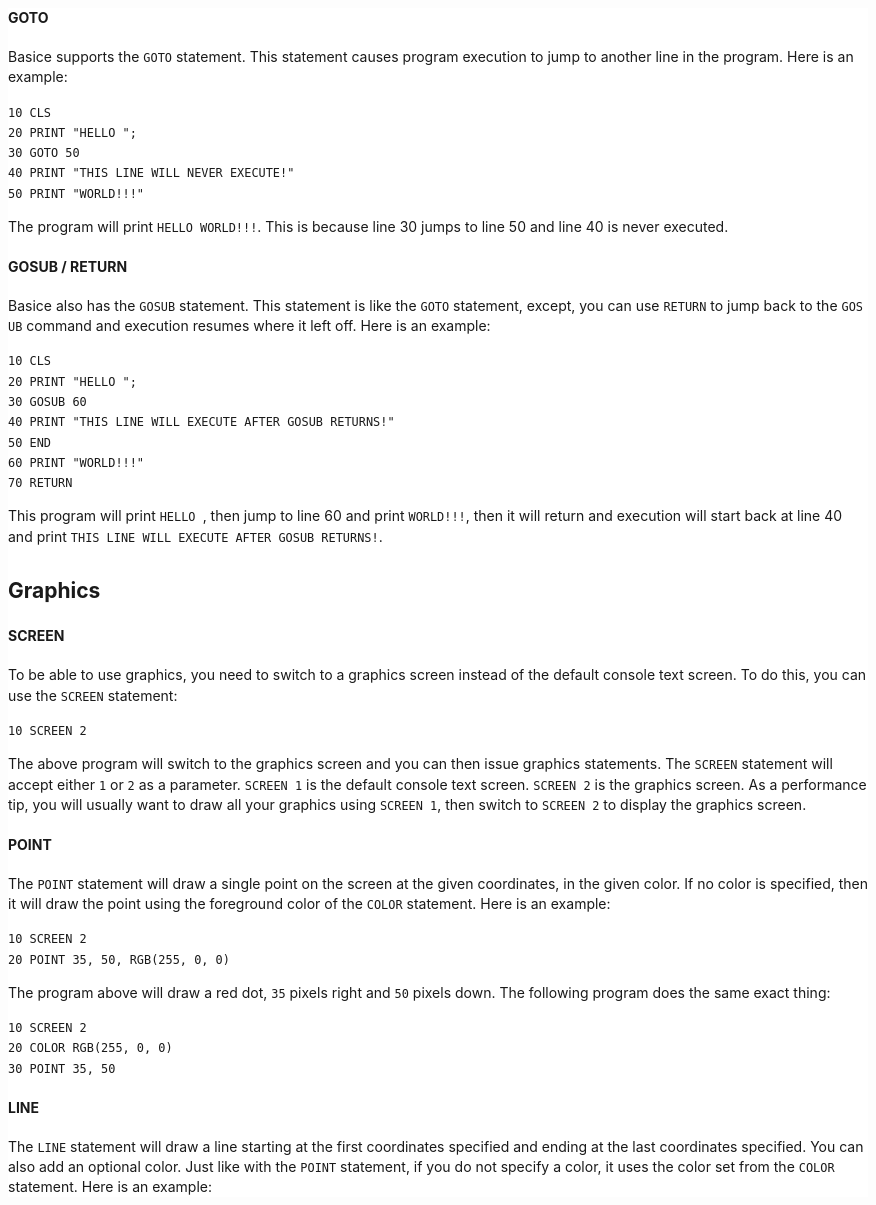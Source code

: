 #### GOTO
Basice supports the `GOTO` statement. This statement causes program execution to jump to another line in the program. Here is an example:

    10 CLS
    20 PRINT "HELLO ";
    30 GOTO 50
    40 PRINT "THIS LINE WILL NEVER EXECUTE!"
    50 PRINT "WORLD!!!"

The program will print `HELLO WORLD!!!`. This is because line 30 jumps to line 50 and line 40 is never executed.

#### GOSUB / RETURN
Basice also has the `GOSUB` statement. This statement is like the `GOTO` statement, except, you can use `RETURN` to jump back to the `GOSUB` command and execution resumes where it left off. Here is an example:

    10 CLS
    20 PRINT "HELLO ";
    30 GOSUB 60
    40 PRINT "THIS LINE WILL EXECUTE AFTER GOSUB RETURNS!"
    50 END
    60 PRINT "WORLD!!!"
    70 RETURN
    
This program will print `HELLO `, then jump to line 60 and print `WORLD!!!`, then it will return and execution will start back at line 40 and print `THIS LINE WILL EXECUTE AFTER GOSUB RETURNS!`.

## Graphics
#### SCREEN
To be able to use graphics, you need to switch to a graphics screen instead of the default console text screen. To do this, you can use the `SCREEN` statement:

    10 SCREEN 2
    
The above program will switch to the graphics screen and you can then issue graphics statements. The `SCREEN` statement will accept either `1` or `2` as a parameter. `SCREEN 1` is the default console text screen. `SCREEN 2` is the graphics screen. As a performance tip, you will usually want to draw all your graphics using `SCREEN 1`, then switch to `SCREEN 2` to display the graphics screen. 

#### POINT
The `POINT` statement will draw a single point on the screen at the given coordinates, in the given color. If no color is specified, then it will draw the point using the foreground color of the `COLOR` statement. Here is an example:

    10 SCREEN 2
    20 POINT 35, 50, RGB(255, 0, 0)
    
The program above will draw a red dot, `35` pixels right and `50` pixels down. The following program does the same exact thing:

    10 SCREEN 2
    20 COLOR RGB(255, 0, 0)
    30 POINT 35, 50
#### LINE
The `LINE` statement will draw a line starting at the first coordinates specified and ending at the last coordinates specified. You can also add an optional color. Just like with the `POINT` statement, if you do not specify a color, it uses the color set from the `COLOR` statement. Here is an example:

